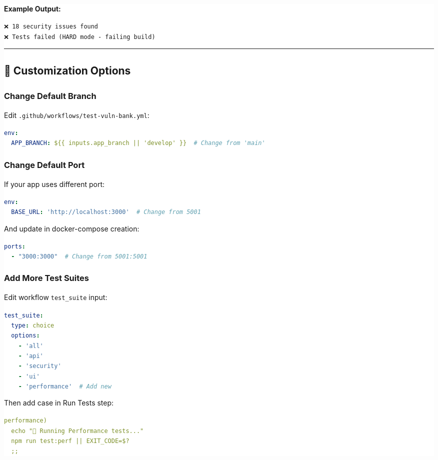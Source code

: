**Example Output:**
```
❌ 18 security issues found
❌ Tests failed (HARD mode - failing build)
```

---

## 🔧 Customization Options

### Change Default Branch

Edit `.github/workflows/test-vuln-bank.yml`:

```yaml
env:
  APP_BRANCH: ${{ inputs.app_branch || 'develop' }}  # Change from 'main'
```

### Change Default Port

If your app uses different port:

```yaml
env:
  BASE_URL: 'http://localhost:3000'  # Change from 5001
```

And update in docker-compose creation:

```yaml
ports:
  - "3000:3000"  # Change from 5001:5001
```

### Add More Test Suites

Edit workflow `test_suite` input:

```yaml
test_suite:
  type: choice
  options:
    - 'all'
    - 'api'
    - 'security'
    - 'ui'
    - 'performance'  # Add new
```

Then add case in Run Tests step:

```yaml
performance)
  echo "🚀 Running Performance tests..."
  npm run test:perf || EXIT_CODE=$?
  ;;
```
